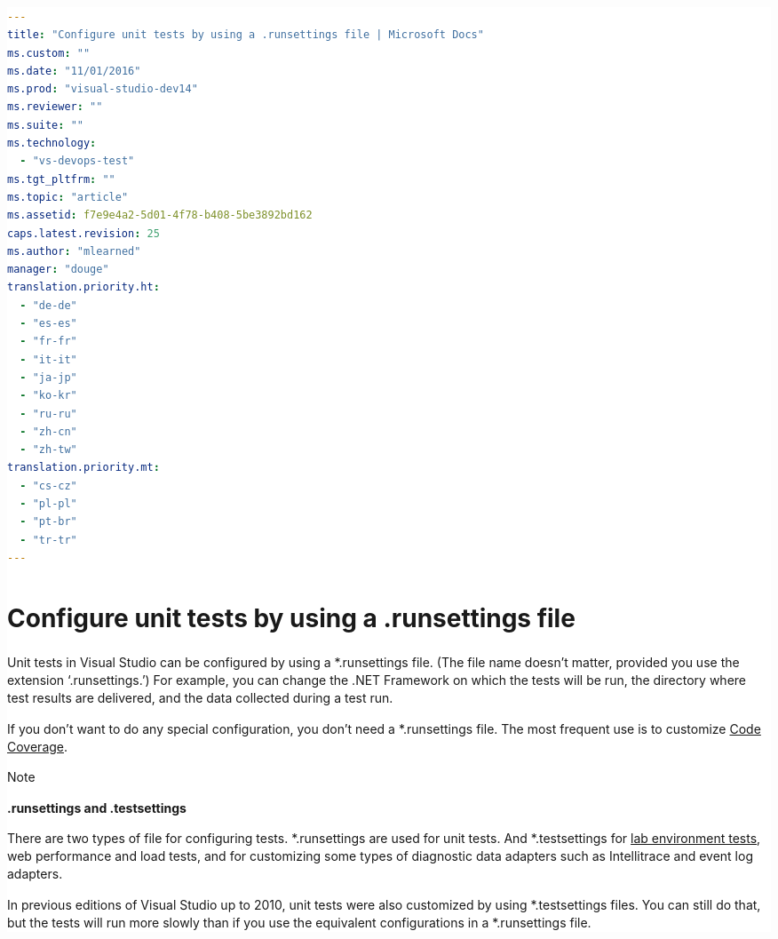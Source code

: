 ```yaml
---
title: "Configure unit tests by using a .runsettings file | Microsoft Docs"
ms.custom: ""
ms.date: "11/01/2016"
ms.prod: "visual-studio-dev14"
ms.reviewer: ""
ms.suite: ""
ms.technology: 
  - "vs-devops-test"
ms.tgt_pltfrm: ""
ms.topic: "article"
ms.assetid: f7e9e4a2-5d01-4f78-b408-5be3892bd162
caps.latest.revision: 25
ms.author: "mlearned"
manager: "douge"
translation.priority.ht: 
  - "de-de"
  - "es-es"
  - "fr-fr"
  - "it-it"
  - "ja-jp"
  - "ko-kr"
  - "ru-ru"
  - "zh-cn"
  - "zh-tw"
translation.priority.mt: 
  - "cs-cz"
  - "pl-pl"
  - "pt-br"
  - "tr-tr"
---
```

# Configure unit tests by using a .runsettings file
Unit tests in Visual Studio can be configured by using a *.runsettings file. (The file name doesn’t matter, provided you use the extension ‘.runsettings.’) For example, you can change the .NET Framework on which the tests will be run, the directory where test results are delivered, and the data collected during a test run.  
  
 If you don’t want to do any special configuration, you don’t need a *.runsettings file. The most frequent use is to customize [Code Coverage](../test/customizing-code-coverage-analysis.md).  
  
> [!NOTE]
>  **.runsettings and .testsettings**  
>   
>  There are two types of file for configuring tests. *.runsettings are used for unit tests. And \*.testsettings for [lab environment tests](/devops-test-docs/test/specifying-test-settings-for-visual-studio-tests), web performance and load tests, and for customizing some types of diagnostic data adapters such as Intellitrace and event log adapters.  
>   
>  In previous editions of Visual Studio up to 2010, unit tests were also customized by using *.testsettings files. You can still do that, but the tests will run more slowly than if you use the equivalent configurations in a \*.runsettings file.  
  